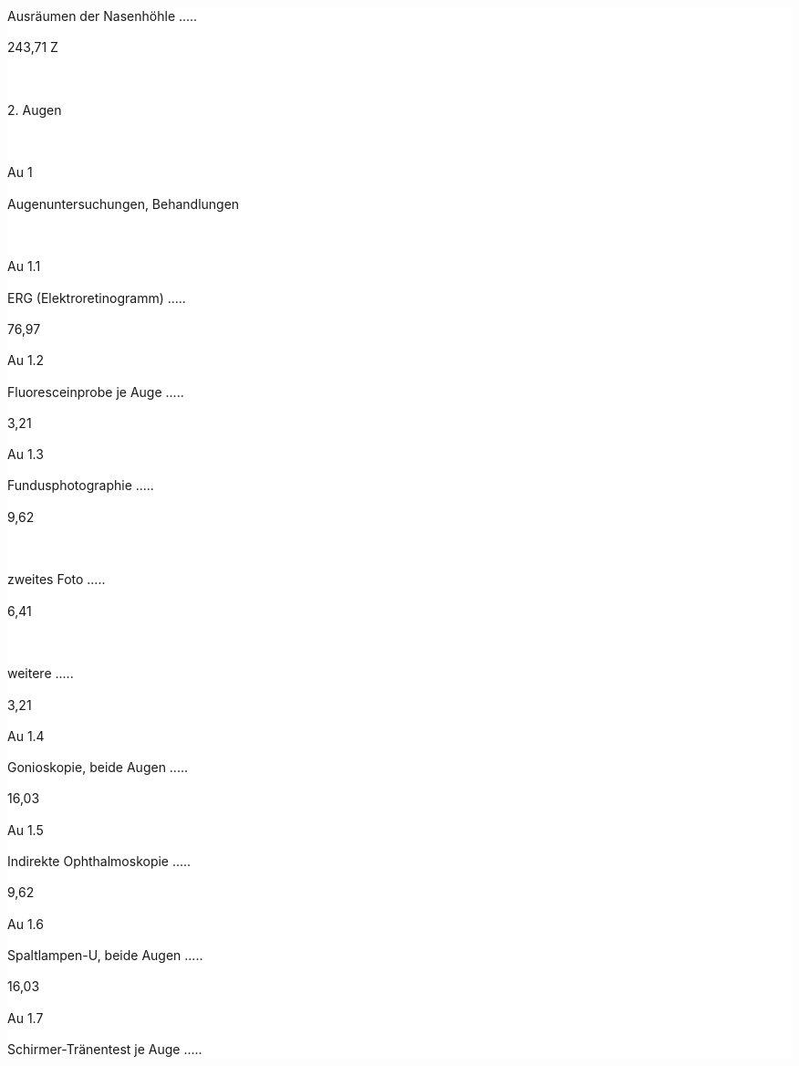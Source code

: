 
Ausräumen der Nasenhöhle .....

243,71 Z

 

2\. Augen

 

Au 1

Augenuntersuchungen, Behandlungen

 

Au 1.1

ERG (Elektroretinogramm) .....

76,97

Au 1.2

Fluoresceinprobe je Auge .....

3,21

Au 1.3

Fundusphotographie .....

9,62

 

zweites Foto .....

6,41

 

weitere .....

3,21

Au 1.4

Gonioskopie, beide Augen .....

16,03

Au 1.5

Indirekte Ophthalmoskopie .....

9,62

Au 1.6

Spaltlampen-U, beide Augen .....

16,03

Au 1.7

Schirmer-Tränentest je Auge .....
